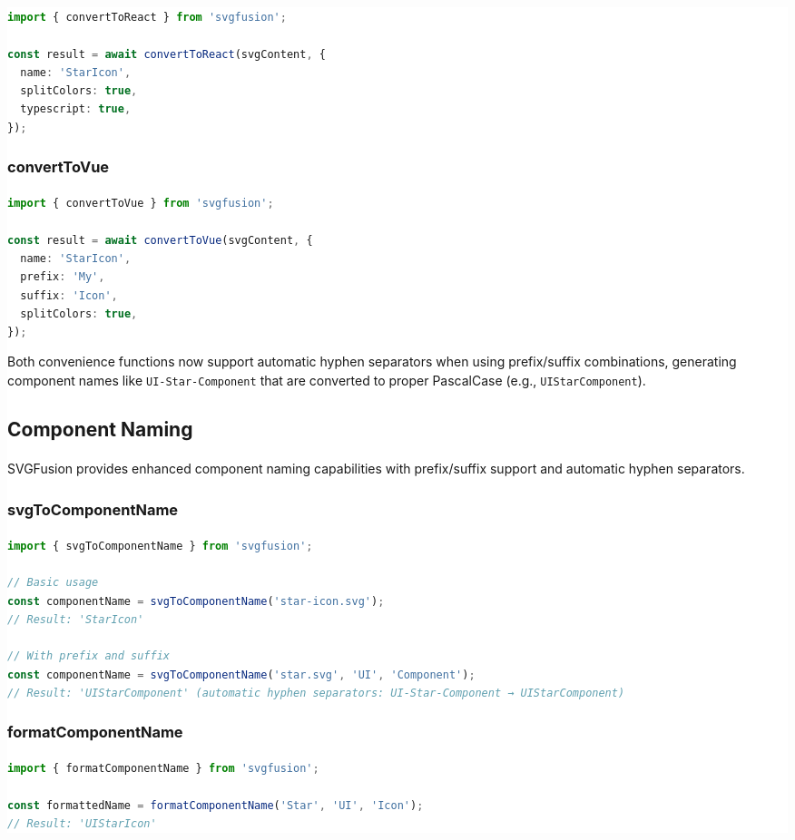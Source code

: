 ```typescript
import { convertToReact } from 'svgfusion';

const result = await convertToReact(svgContent, {
  name: 'StarIcon',
  splitColors: true,
  typescript: true,
});
```

### convertToVue

```typescript
import { convertToVue } from 'svgfusion';

const result = await convertToVue(svgContent, {
  name: 'StarIcon',
  prefix: 'My',
  suffix: 'Icon',
  splitColors: true,
});
```

Both convenience functions now support automatic hyphen separators when using prefix/suffix combinations, generating component names like `UI-Star-Component` that are converted to proper PascalCase (e.g., `UIStarComponent`).

## Component Naming

SVGFusion provides enhanced component naming capabilities with prefix/suffix support and automatic hyphen separators.

### svgToComponentName

```typescript
import { svgToComponentName } from 'svgfusion';

// Basic usage
const componentName = svgToComponentName('star-icon.svg');
// Result: 'StarIcon'

// With prefix and suffix
const componentName = svgToComponentName('star.svg', 'UI', 'Component');
// Result: 'UIStarComponent' (automatic hyphen separators: UI-Star-Component → UIStarComponent)
```

### formatComponentName

```typescript
import { formatComponentName } from 'svgfusion';

const formattedName = formatComponentName('Star', 'UI', 'Icon');
// Result: 'UIStarIcon'
```
